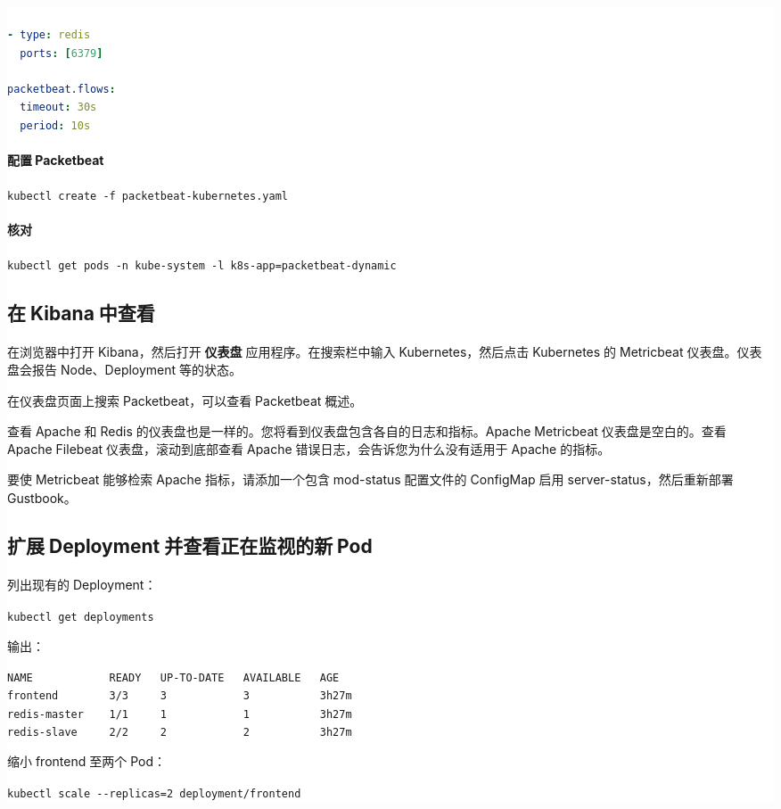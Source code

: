 ```yaml

- type: redis
  ports: [6379]

packetbeat.flows:
  timeout: 30s
  period: 10s
```


#### 配置 Packetbeat
```shell
kubectl create -f packetbeat-kubernetes.yaml
```


#### 核对
```shell
kubectl get pods -n kube-system -l k8s-app=packetbeat-dynamic
```


## 在 Kibana 中查看

在浏览器中打开 Kibana，然后打开 **仪表盘** 应用程序。在搜索栏中输入 Kubernetes，然后点击 Kubernetes 的 Metricbeat 仪表盘。仪表盘会报告 Node、Deployment 等的状态。

在仪表盘页面上搜索 Packetbeat，可以查看 Packetbeat 概述。


查看 Apache 和 Redis 的仪表盘也是一样的。您将看到仪表盘包含各自的日志和指标。Apache Metricbeat 仪表盘是空白的。查看 Apache Filebeat 仪表盘，滚动到底部查看 Apache 错误日志，会告诉您为什么没有适用于 Apache 的指标。

要使 Metricbeat 能够检索 Apache 指标，请添加一个包含 mod-status 配置文件的 ConfigMap 启用 server-status，然后重新部署 Gustbook。



## 扩展 Deployment 并查看正在监视的新 Pod
列出现有的 Deployment：
```shell
kubectl get deployments
```


输出：
```shell
NAME            READY   UP-TO-DATE   AVAILABLE   AGE
frontend        3/3     3            3           3h27m
redis-master    1/1     1            1           3h27m
redis-slave     2/2     2            2           3h27m
```


缩小 frontend 至两个 Pod：
```shell
kubectl scale --replicas=2 deployment/frontend
```
